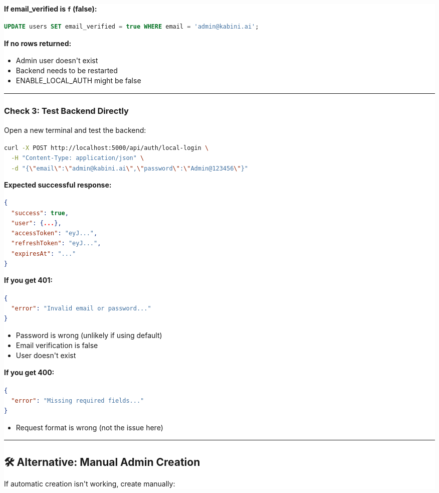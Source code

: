 **If email_verified is `f` (false):**
```sql
UPDATE users SET email_verified = true WHERE email = 'admin@kabini.ai';
```

**If no rows returned:**
- Admin user doesn't exist
- Backend needs to be restarted
- ENABLE_LOCAL_AUTH might be false

---

### Check 3: Test Backend Directly

Open a new terminal and test the backend:

```bash
curl -X POST http://localhost:5000/api/auth/local-login \
  -H "Content-Type: application/json" \
  -d "{\"email\":\"admin@kabini.ai\",\"password\":\"Admin@123456\"}"
```

**Expected successful response:**
```json
{
  "success": true,
  "user": {...},
  "accessToken": "eyJ...",
  "refreshToken": "eyJ...",
  "expiresAt": "..."
}
```

**If you get 401:**
```json
{
  "error": "Invalid email or password..."
}
```
- Password is wrong (unlikely if using default)
- Email verification is false
- User doesn't exist

**If you get 400:**
```json
{
  "error": "Missing required fields..."
}
```
- Request format is wrong (not the issue here)

---

## 🛠️ Alternative: Manual Admin Creation

If automatic creation isn't working, create manually:
